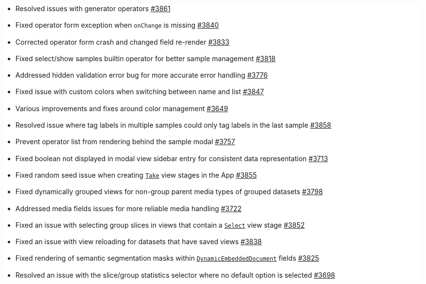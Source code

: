 - Resolved issues with generator operators
[#3861](https://github.com/voxel51/fiftyone/pull/3861)

- Fixed operator form exception when `onChange` is missing
[#3840](https://github.com/voxel51/fiftyone/pull/3840)

- Corrected operator form crash and changed field re-render
[#3833](https://github.com/voxel51/fiftyone/pull/3833)

- Fixed select/show samples builtin operator for better sample management
[#3818](https://github.com/voxel51/fiftyone/pull/3818)

- Addressed hidden validation error bug for more accurate error handling
[#3776](https://github.com/voxel51/fiftyone/pull/3776)

- Fixed issue with custom colors when switching between name and list
[#3847](https://github.com/voxel51/fiftyone/pull/3847)

- Various improvements and fixes around color management
[#3649](https://github.com/voxel51/fiftyone/pull/3649)

- Resolved issue where tag labels in multiple samples could only tag labels in
the last sample
[#3858](https://github.com/voxel51/fiftyone/pull/3858)

- Prevent operator list from rendering behind the sample modal
[#3757](https://github.com/voxel51/fiftyone/pull/3757)

- Fixed boolean not displayed in modal view sidebar entry for consistent data
representation
[#3713](https://github.com/voxel51/fiftyone/pull/3713)

- Fixed random seed issue when creating
[`Take`](api/fiftyone.core.stages.html#fiftyone.core.stages.Take "fiftyone.core.stages.Take") view stages in the App
[#3855](https://github.com/voxel51/fiftyone/pull/3855)

- Fixed dynamically grouped views for non-group parent media types of grouped datasets
[#3798](https://github.com/voxel51/fiftyone/pull/3798)

- Addressed media fields issues for more reliable media handling
[#3722](https://github.com/voxel51/fiftyone/pull/3722)

- Fixed an issue with selecting group slices in views that contain a
[`Select`](api/fiftyone.core.stages.html#fiftyone.core.stages.Select "fiftyone.core.stages.Select") view stage
[#3852](https://github.com/voxel51/fiftyone/pull/3852)

- Fixed an issue with view reloading for datasets that have saved views
[#3838](https://github.com/voxel51/fiftyone/pull/3838)

- Fixed rendering of semantic segmentation masks within
[`DynamicEmbeddedDocument`](api/fiftyone.core.odm.embedded_document.html#fiftyone.core.odm.embedded_document.DynamicEmbeddedDocument "fiftyone.core.odm.embedded_document.DynamicEmbeddedDocument") fields
[#3825](https://github.com/voxel51/fiftyone/pull/3825)

- Resolved an issue with the slice/group statistics selector where no default
option is selected
[#3698](https://github.com/voxel51/fiftyone/pull/3698)
